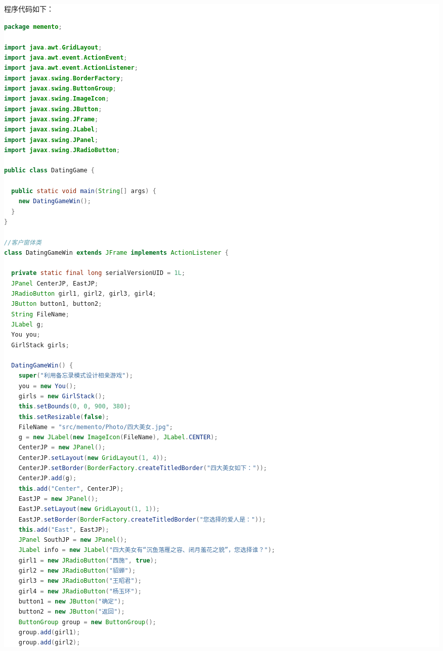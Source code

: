 程序代码如下：

```java
package memento;

import java.awt.GridLayout;
import java.awt.event.ActionEvent;
import java.awt.event.ActionListener;
import javax.swing.BorderFactory;
import javax.swing.ButtonGroup;
import javax.swing.ImageIcon;
import javax.swing.JButton;
import javax.swing.JFrame;
import javax.swing.JLabel;
import javax.swing.JPanel;
import javax.swing.JRadioButton;

public class DatingGame {

  public static void main(String[] args) {
    new DatingGameWin();
  }
}

//客户窗体类
class DatingGameWin extends JFrame implements ActionListener {

  private static final long serialVersionUID = 1L;
  JPanel CenterJP, EastJP;
  JRadioButton girl1, girl2, girl3, girl4;
  JButton button1, button2;
  String FileName;
  JLabel g;
  You you;
  GirlStack girls;

  DatingGameWin() {
    super("利用备忘录模式设计相亲游戏");
    you = new You();
    girls = new GirlStack();
    this.setBounds(0, 0, 900, 380);
    this.setResizable(false);
    FileName = "src/memento/Photo/四大美女.jpg";
    g = new JLabel(new ImageIcon(FileName), JLabel.CENTER);
    CenterJP = new JPanel();
    CenterJP.setLayout(new GridLayout(1, 4));
    CenterJP.setBorder(BorderFactory.createTitledBorder("四大美女如下："));
    CenterJP.add(g);
    this.add("Center", CenterJP);
    EastJP = new JPanel();
    EastJP.setLayout(new GridLayout(1, 1));
    EastJP.setBorder(BorderFactory.createTitledBorder("您选择的爱人是："));
    this.add("East", EastJP);
    JPanel SouthJP = new JPanel();
    JLabel info = new JLabel("四大美女有“沉鱼落雁之容、闭月羞花之貌”，您选择谁？");
    girl1 = new JRadioButton("西施", true);
    girl2 = new JRadioButton("貂蝉");
    girl3 = new JRadioButton("王昭君");
    girl4 = new JRadioButton("杨玉环");
    button1 = new JButton("确定");
    button2 = new JButton("返回");
    ButtonGroup group = new ButtonGroup();
    group.add(girl1);
    group.add(girl2);
```